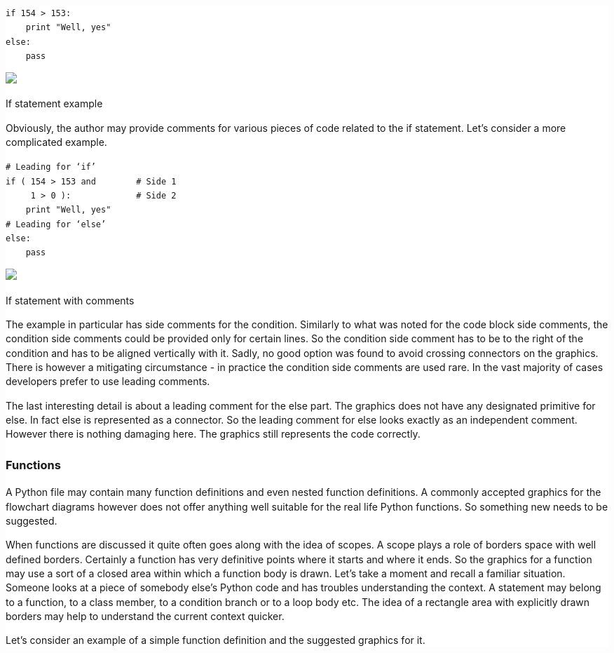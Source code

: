 ```text
if 154 > 153:
    print "Well, yes"
else:
    pass
```

![](http://codimension.org/assets/cdm/images/habr/_if.png)

If statement example

Obviously, the author may provide comments for various pieces of code related to the if statement. Let’s consider a more complicated example.

```text
# Leading for ‘if’
if ( 154 > 153 and        # Side 1
     1 > 0 ):             # Side 2
    print "Well, yes"
# Leading for ‘else’
else:
    pass
```

![](http://codimension.org/assets/cdm/images/habr/_if-complicated.png)

If statement with comments

The example in particular has side comments for the condition. Similarly to what was noted for the code block side comments, the condition side comments could be provided only for certain lines. So the condition side comment has to be to the right of the condition and has to be aligned vertically with it. Sadly, no good option was found to avoid crossing connectors on the graphics. There is however a mitigating circumstance - in practice the condition side comments are used rare. In the vast majority of cases developers prefer to use leading comments.

The last interesting detail is about a leading comment for the else part. The graphics does not have any designated primitive for else. In fact else is represented as a connector. So the leading comment for else looks exactly as an independent comment. However there is nothing damaging here. The graphics still represents the code correctly.  


### **Functions** <a id="Functions"></a>

A Python file may contain many function definitions and even nested function definitions. A commonly accepted graphics for the flowchart diagrams however does not offer anything well suitable for the real life Python functions. So something new needs to be suggested.

When functions are discussed it quite often goes along with the idea of scopes. A scope plays a role of borders space with well defined borders. Certainly a function has very definitive points where it starts and where it ends. So the graphics for a function may use a sort of a closed area within which a function body is drawn. Let’s take a moment and recall a familiar situation. Someone looks at a piece of somebody else’s Python code and has troubles understanding the context. A statement may belong to a function, to a class member, to a condition branch or to a loop body etc. The idea of a rectangle area with explicitly drawn borders may help to understand the current context quicker.

Let’s consider an example of a simple function definition and the suggested graphics for it.
